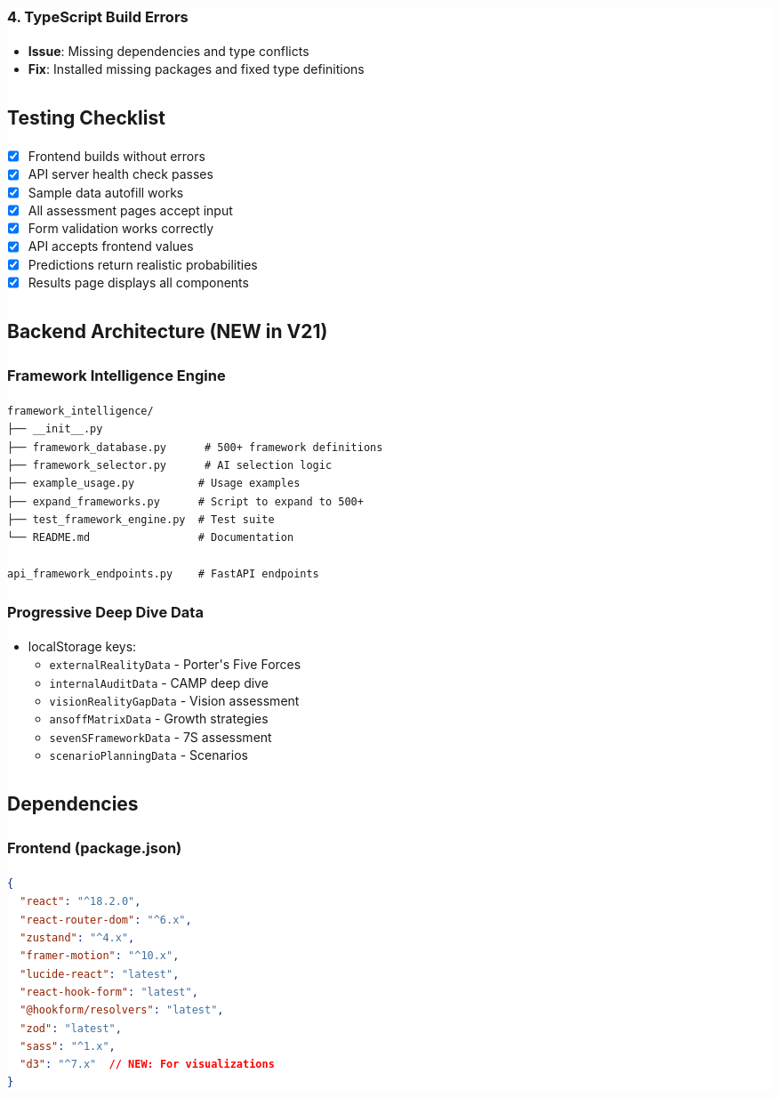### 4. TypeScript Build Errors
- **Issue**: Missing dependencies and type conflicts
- **Fix**: Installed missing packages and fixed type definitions

## Testing Checklist

- [x] Frontend builds without errors
- [x] API server health check passes
- [x] Sample data autofill works
- [x] All assessment pages accept input
- [x] Form validation works correctly
- [x] API accepts frontend values
- [x] Predictions return realistic probabilities
- [x] Results page displays all components

## Backend Architecture (NEW in V21)

### Framework Intelligence Engine
```
framework_intelligence/
├── __init__.py
├── framework_database.py      # 500+ framework definitions
├── framework_selector.py      # AI selection logic
├── example_usage.py          # Usage examples
├── expand_frameworks.py      # Script to expand to 500+
├── test_framework_engine.py  # Test suite
└── README.md                 # Documentation

api_framework_endpoints.py    # FastAPI endpoints
```

### Progressive Deep Dive Data
- localStorage keys:
  - `externalRealityData` - Porter's Five Forces
  - `internalAuditData` - CAMP deep dive
  - `visionRealityGapData` - Vision assessment
  - `ansoffMatrixData` - Growth strategies
  - `sevenSFrameworkData` - 7S assessment
  - `scenarioPlanningData` - Scenarios

## Dependencies

### Frontend (package.json)
```json
{
  "react": "^18.2.0",
  "react-router-dom": "^6.x",
  "zustand": "^4.x",
  "framer-motion": "^10.x",
  "lucide-react": "latest",
  "react-hook-form": "latest",
  "@hookform/resolvers": "latest",
  "zod": "latest",
  "sass": "^1.x",
  "d3": "^7.x"  // NEW: For visualizations
}
```
